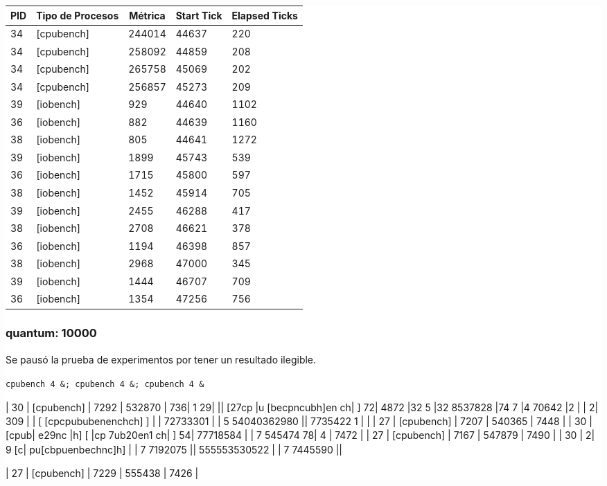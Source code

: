 | PID | Tipo de Procesos | Métrica | Start Tick | Elapsed Ticks |
|-----|------------------|---------|------------|----------------|
| 34 | [cpubench] | 244014 | 44637 | 220 |
| 34 | [cpubench] | 258092 | 44859 | 208 |
| 34 | [cpubench] | 265758 | 45069 | 202 |
| 34 | [cpubench] | 256857 | 45273 | 209 |
| 39 | [iobench] | 929 | 44640 | 1102 |
| 36 | [iobench] | 882 | 44639 | 1160 |
| 38 | [iobench] | 805 | 44641 | 1272 |
| 39 | [iobench] | 1899 | 45743 | 539 |
| 36 | [iobench] | 1715 | 45800 | 597 |
| 38 | [iobench] | 1452 | 45914 | 705 |
| 39 | [iobench] | 2455 | 46288 | 417 |
| 38 | [iobench] | 2708 | 46621 | 378 |
| 36 | [iobench] | 1194 | 46398 | 857 |
| 38 | [iobench] | 2968 | 47000 | 345 |
| 39 | [iobench] | 1444 | 46707 | 709 |
| 36 | [iobench] | 1354 | 47256 | 756 |


### quantum: 10000
Se pausó la prueba de experimentos por tener un resultado ilegible.  

`cpubench 4 &; cpubench 4 &; cpubench 4 &`  

| 30 | [cpubench] | 7292 | 532870 | 736| 1 29| 
||  [27cp |u [becpncubh]en ch| ] 72| 4872 |32 5 |32 8537828 |74 7 |4 70642 |2 
|
| 2| 309 | | [ [cpcpububenenchch] ] | | 72733301 | | 5 54040362980  ||  7735422 1 |
|
| 27 | [cpubench] | 7207 | 540365 | 7448 |
| 30 | [cpub| e29nc |h] [ |cp 7ub20en1 ch| ] 54| 77718584 | | 7 545474 78|
4 | 7472 |
| 27 | [cpubench] | 7167 | 547879 | 7490 |
| 30 | 2| 9 [c| pu[cbpuenbechnc]h] | | 7 7192075  ||  555553530522 | | 7 7445590  ||

| 27 | [cpubench] | 7229 | 555438 | 7426 |
